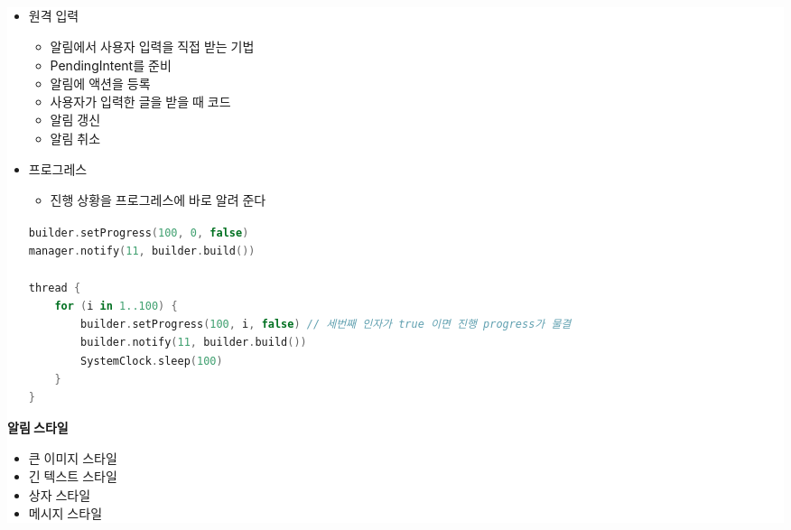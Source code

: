 - 원격 입력
    - 알림에서 사용자 입력을 직접 받는 기법
    - PendingIntent를 준비
    - 알림에 액션을 등록
    - 사용자가 입력한 글을 받을 때 코드
    - 알림 갱신
    - 알림 취소
- 프로그레스
    - 진행 상황을 프로그레스에 바로 알려 준다
    
    ```kotlin
    builder.setProgress(100, 0, false)
    manager.notify(11, builder.build())
    
    thread {
    	for (i in 1..100) {
    		builder.setProgress(100, i, false) // 세번째 인자가 true 이면 진행 progress가 물결
    		builder.notify(11, builder.build())
    		SystemClock.sleep(100)
    	}
    }
    
    ```
    

**알림 스타일**

- 큰 이미지 스타일
- 긴 텍스트 스타일
- 상자 스타일
- 메시지 스타일
